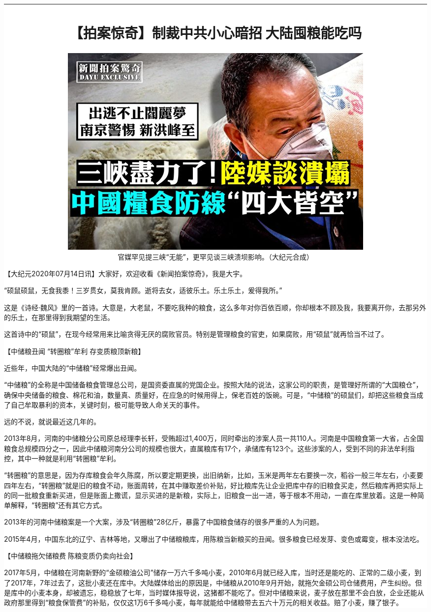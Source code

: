 <hr><a name=115>
<h1 align="center"><b>【拍案惊奇】制裁中共小心暗招 大陆囤粮能吃吗</b></h1>
<div align="center"><img src="heeo4/download-1-3-600x400.jpg" width=600></div>
<div align="center">官媒罕见提三峡“无能”，更罕见谈三峡溃坝影响。（大纪元合成）</div><p>
   
   【大纪元2020年07月14日讯】大家好，欢迎收看《新闻拍案惊奇》，我是大宇。

“硕鼠硕鼠，无食我黍！三岁贯女，莫我肯顾。逝将去女，适彼乐土。乐土乐土，爰得我所。”

这是《诗经·魏风》里的一首诗。大意是，大老鼠，不要吃我种的粮食，这么多年对你百依百顺，你却根本不顾及我，我要离开你，去那另外的乐土，在那里得到我期望的生活。

这首诗中的“硕鼠”，在现今经常用来比喻贪得无厌的腐败官员。特别是管理粮食的官吏，如果腐败，用“硕鼠”就再恰当不过了。

【中储粮丑闻 “转圈粮”牟利 存变质粮顶新粮】

近些年，中国大陆的“中储粮”经常爆出丑闻。

“中储粮”的全称是中国储备粮食管理总公司，是国资委直属的党国企业。按照大陆的说法，这家公司的职责，是管理好所谓的“大国粮仓”，确保中央储备的粮食、棉花和油，数量真、质量好，在应急的时候用得上，保老百姓的饭碗。可是，“中储粮”的硕鼠们，却把这些粮食当成了自己牟取暴利的资本，关键时刻，极可能导致人命关天的事件。

远的不说，就说最近这几年的。

2013年8月，河南的中储粮分公司原总经理李长轩，受贿超过1,400万，同时牵出的涉案人员一共110人。河南是中国粮食第一大省，占全国粮食总规模四分之一，因此中储粮河南分公司的规模也很大，直属粮库有17个，承储库有123个。这些涉案的人，受到不同的非法牟利指控，其中一种就是利用“转圈粮”牟利。

“转圈粮”的意思是，因为存库粮食会年久陈腐，所以要定期更换，出旧纳新，比如，玉米是两年左右要换一次，稻谷一般三年左右，小麦要四年左右，“转圈粮”就是旧的粮食不动，账面周转，在其中赚取差价补贴，好比粮库先让企业把库中存的旧粮食买走，然后粮库再把实际上的同一批粮食重新买进，但是账面上撒谎，显示买进的是新粮，实际上，旧粮食一出一进，等于根本不用动，一直在库里放着。这是一种简单解释，“转圈粮”还有其它方式。

2013年的河南中储粮案是一个大案，涉及“转圈粮”28亿斤，暴露了中国粮食储存的很多严重的人为问题。

2015年4月，中国东北的辽宁、吉林等地，又曝出了中储粮粮库，用陈粮当新粮买的丑闻。很多粮食已经发芽、变色或霉变，根本没法吃。

【中储粮拖欠储粮费 陈粮变质仍卖向社会】

2017年5月，中储粮在河南新野的“金硕粮油公司”储存一万六千多吨小麦，2010年6月就已经入库，当时还是能吃的、正常的二级小麦，到了2017年，7年过去了，这批小麦还在库中。大陆媒体给出的原因是，中储粮从2010年9月开始，就拖欠金硕公司仓储费用，产生纠纷。但是库中的小麦本身，却被遗忘，稳稳放了七年，当时媒体报导说，这猪都不能吃了。但对中储粮来说，麦子放在那里不会白放，企业还能从政府那里得到“粮食保管费”的补贴，仅仅这1万6千多吨小麦，每年就能给中储粮带去五六十万元的相关收益。赔了小麦，赚了银子。
